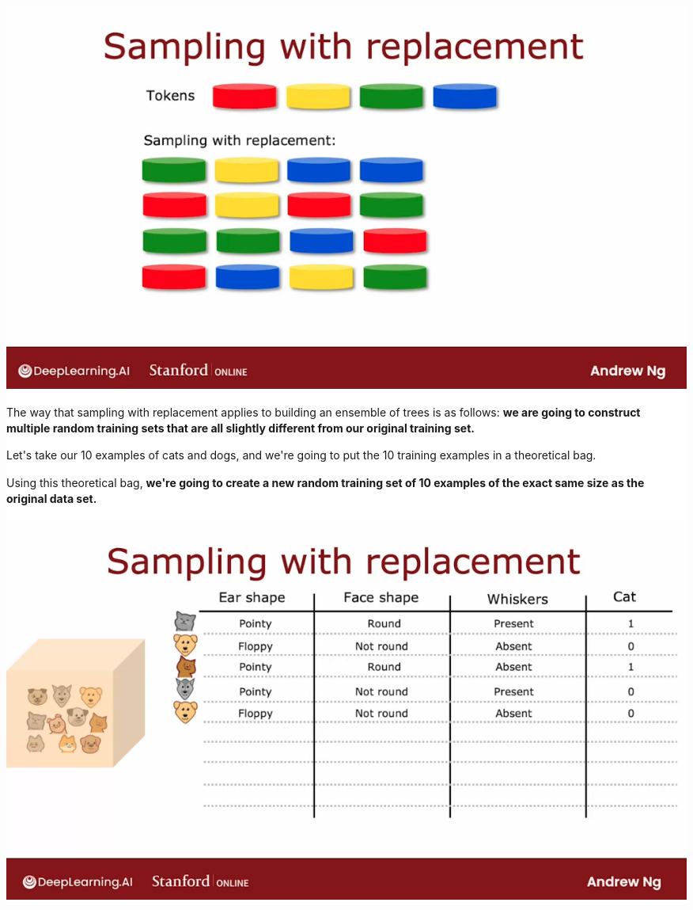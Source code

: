 ![](2024-02-16-13-35-54.png)

The way that sampling with replacement applies to building an ensemble of trees is as follows: **we are going to construct multiple random training sets that are all slightly different from our original training set.** 

Let's take our 10 examples of cats and dogs, and we're going to put the 10 training examples in a theoretical bag.

Using this theoretical bag, **we're going to create a new random training set of 10 examples of the exact same size as the original data set.** 

![](2024-02-16-13-38-13.png)
